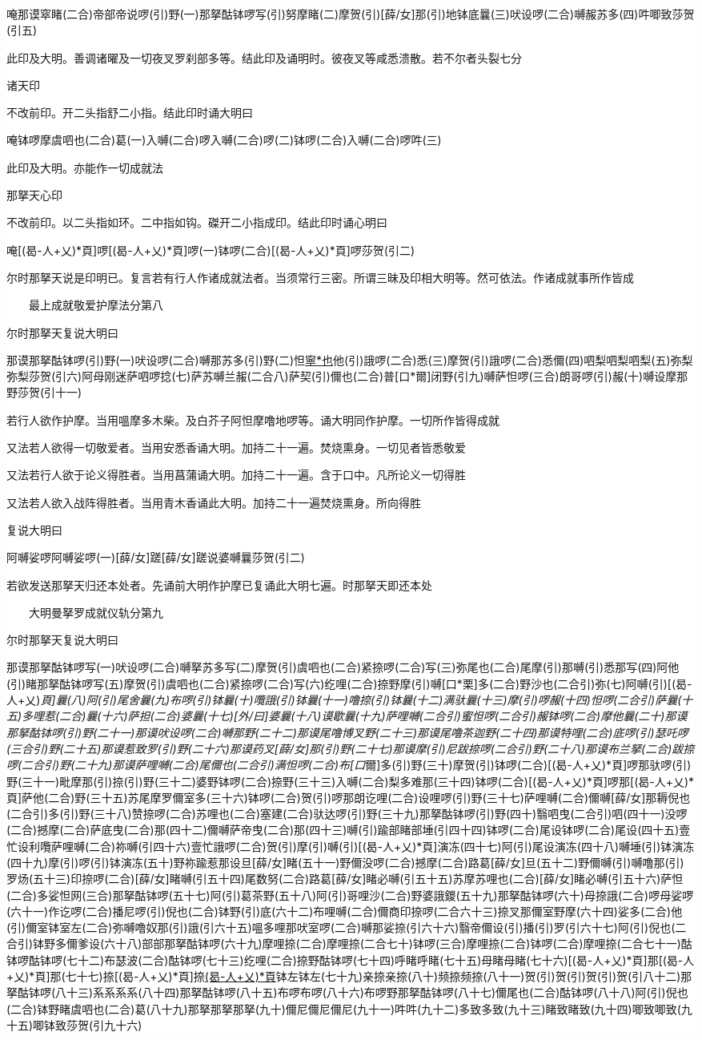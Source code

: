  唵那谟窣睹(二合)帝部帝说啰(引)野(一)那拏酤钵啰写(引)努摩睹(二)摩贺(引)[薛/女]那(引)地钵底曩(三)吠设啰(二合)嚩赧苏多(四)吽唧致莎贺(引五)
 
此印及大明。善调诸曜及一切夜叉罗刹部多等。结此印及诵明时。彼夜叉等咸悉溃散。若不尔者头裂七分
 
诸天印
 
不改前印。开二头指舒二小指。结此印时诵大明曰
 
唵钵啰摩虞呬也(二合)葛(一)入嚩(二合)啰入嚩(二合)啰(二)钵啰(二合)入嚩(二合)啰吽(三)
 
此印及大明。亦能作一切成就法
 
那拏天心印
 
不改前印。以二头指如环。二中指如钩。磔开二小指成印。结此印时诵心明曰
 
唵[(曷-人+乂)*頁]啰[(曷-人+乂)*頁]啰(一)钵啰(二合)[(曷-人+乂)*頁]啰莎贺(引二)
 
尔时那拏天说是印明已。复言若有行人作诸成就法者。当须常行三密。所谓三昧及印相大明等。然可依法。作诸成就事所作皆成
 
　　最上成就敬爱护摩法分第八
 
尔时那拏天复说大明曰
 
 那谟那拏酤钵啰(引)野(一)吠设啰(二合)嚩那苏多(引)野(二)怛[寧*也](切身)他(引)誐啰(二合)悉(三)摩贺(引)誐啰(二合)悉儞(四)呬梨呬梨呬梨(五)弥梨弥梨莎贺(引六)阿母刚迷萨呬啰捻(七)萨苏嚩兰赧(二合八)萨契(引)儞也(二合)普[口*爾]闭野(引九)嚩萨怛啰(三合)朗哥啰(引)赧(十)嚩设摩那野莎贺(引十一)
 
若行人欲作护摩。当用嗢摩多木柴。及白芥子阿怛摩噜地啰等。诵大明同作护摩。一切所作皆得成就
 
又法若人欲得一切敬爱者。当用安悉香诵大明。加持二十一遍。焚烧熏身。一切见者皆悉敬爱
 
又法若行人欲于论义得胜者。当用菖蒲诵大明。加持二十一遍。含于口中。凡所论义一切得胜
 
又法若人欲入战阵得胜者。当用青木香诵此大明。加持二十一遍焚烧熏身。所向得胜
 
复说大明曰
 
阿嚩娑啰阿嚩娑啰(一)[薛/女]蹉[薛/女]蹉说婆嚩曩莎贺(引二)
 
若欲发送那拏天归还本处者。先诵前大明作护摩已复诵此大明七遍。时那拏天即还本处
 
　　大明曼拏罗成就仪轨分第九
 
尔时那拏天复说大明曰
 
 那谟那拏酤钵啰写(一)吠设啰(二合)嚩拏苏多写(二)摩贺(引)虞呬也(二合)紧捺啰(二合)写(三)弥尾也(二合)尾摩(引)那嚩(引)悉那写(四)阿他(引)睹那拏酤钵啰写(五)摩贺(引)虞呬也(二合)紧捺啰(二合)写(六)纥哩(二合)捺野摩(引)嚩[口*栗]多(二合)野沙也(二合引)弥(七)阿嚩(引)[(曷-人+乂)*頁]曩(八)阿(引)尾舍曩(九)布啰(引)钵曩(十)囕誐(引)钵曩(十一)噜捺(引)钵曩(十二)满驮曩(十三)摩(引)啰赧(十四)怛啰(二合引)萨曩(十五)多哩惹(二合)曩(十六)萨担(二合)婆曩(十七)[外/曰]婆曩(十八)谟歇曩(十九)萨哩嚩(二合引)蜜怛啰(二合引)赧钵啰(二合)摩他曩(二十)那谟那拏酤钵啰(引)野(二十一)那谟吠设啰(二合)嚩那野(二十二)那谟尾噜博叉野(二十三)那谟尾噜茶迦野(二十四)那谟特哩(二合)底啰(引)瑟吒啰(三合引)野(二十五)那谟惹致罗(引)野(二十六)那谟药叉[薛/女]那(引)野(二十七)那谟摩(引)尼跋捺啰(二合引)野(二十八)那谟布兰拏(二合)跋捺啰(二合引)野(二十九)那谟萨哩嚩(二合)尾儞也(二合引)满怛啰(二合)布[口*爾]多(引)野(三十)摩贺(引)钵啰(二合)[(曷-人+乂)*頁]啰那驮啰(引)野(三十一)毗摩那(引)捺(引)野(三十二)婆野钵啰(二合)捺野(三十三)入嚩(二合)梨多难那(三十四)钵啰(二合)[(曷-人+乂)*頁]啰那[(曷-人+乂)*頁]萨他(二合)野(三十五)苏尾摩罗儞室多(三十六)钵啰(二合)贺(引)啰那朗讫哩(二合)设哩啰(引)野(三十七)萨哩嚩(二合)儞嚩[薛/女]那耨倪也(二合引)多(引)野(三十八)赞捺啰(二合)苏哩也(二合)塞建(二合)驮达啰(引)野(三十九)那拏酤钵啰(引)野(四十)翳呬曳(二合引)呬(四十一)没啰(二合)撼摩(二合)萨底曳(二合)那(四十二)儞嚩萨帝曳(二合)那(四十三)嚩(引)踰部睹部埵(引四十四)钵啰(二合)尾设钵啰(二合)尾设(四十五)壹忙设利囕萨哩嚩(二合)祢嚩(引四十六)壹忙誐啰(二合)贺(引)摩(引)嚩(引)[(曷-人+乂)*頁]演冻(四十七)阿(引)尾设演冻(四十八)嚩埵(引)钵演冻(四十九)摩(引)啰(引)钵演冻(五十)野祢踰惹那设旦[薛/女]睹(五十一)野儞没啰(二合)撼摩(二合)路葛[薛/女]旦(五十二)野儞嚩(引)嚩噜那(引)罗炀(五十三)印捺啰(二合)[薛/女]睹嚩(引五十四)尾数努(二合)路葛[薛/女]睹必嚩(引五十五)苏摩苏哩也(二合)[薛/女]睹必嚩(引五十六)萨怛(二合)多娑怛网(三合)那拏酤钵啰(五十七)阿(引)葛茶野(五十八)阿(引)哥哩沙(二合)野婆誐鑁(五十九)那拏酤钵啰(六十)母捺誐(二合)啰母娑啰(六十一)作讫啰(二合)播尼啰(引)倪也(二合)钵野(引)底(六十二)布哩嚩(二合)儞商印捺啰(二合六十三)捺叉那儞室野摩(六十四)娑多(二合)他(引)儞室钵室左(二合)弥嚩噜奴那(引)誐(引六十五)嗢多哩那吠室啰(二合)嚩那娑捺(引六十六)翳帝儞设(引)播(引)罗(引六十七)阿(引)倪也(二合引)钵野多儞爹设(六十八)部部那拏酤钵啰(六十九)摩哩捺(二合)摩哩捺(二合七十)钵啰(三合)摩哩捺(二合)钵啰(二合)摩哩捺(二合七十一)酤钵啰酤钵啰(七十二)布瑟波(二合)酤钵啰(七十三)纥哩(二合)捺野酤钵啰(七十四)呼睹呼睹(七十五)母睹母睹(七十六)[(曷-人+乂)*頁]那[(曷-人+乂)*頁]那(七十七)捺[(曷-人+乂)*頁]捺[(曷-人+乂)*頁](七十八)钵左钵左(七十九)亲捺亲捺(八十)频捺频捺(八十一)贺(引)贺(引)贺(引)贺(引八十二)那拏酤钵啰(八十三)系系系系(八十四)那拏酤钵啰(八十五)布啰布啰(八十六)布啰野那拏酤钵啰(八十七)儞尾也(二合)酤钵啰(八十八)阿(引)倪也(二合)钵野睹虞呬也(二合)葛(八十九)那拏那拏那拏(九十)儞尼儞尼儞尼(九十一)吽吽(九十二)多致多致(九十三)睹致睹致(九十四)唧致唧致(九十五)唧钵致莎贺(引九十六)
 